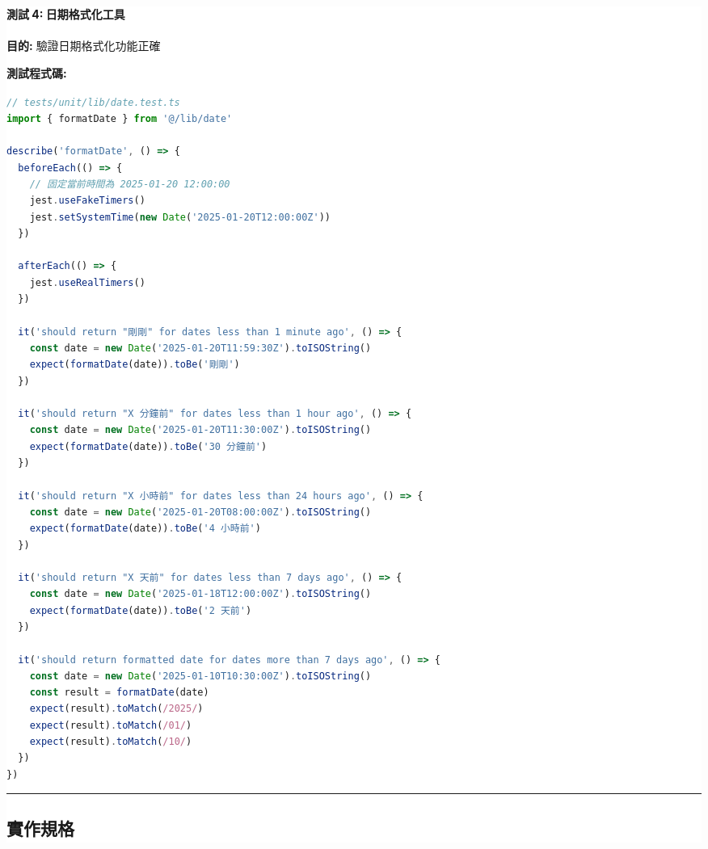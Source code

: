 #### 測試 4: 日期格式化工具

**目的:** 驗證日期格式化功能正確

**測試程式碼:**
```typescript
// tests/unit/lib/date.test.ts
import { formatDate } from '@/lib/date'

describe('formatDate', () => {
  beforeEach(() => {
    // 固定當前時間為 2025-01-20 12:00:00
    jest.useFakeTimers()
    jest.setSystemTime(new Date('2025-01-20T12:00:00Z'))
  })

  afterEach(() => {
    jest.useRealTimers()
  })

  it('should return "剛剛" for dates less than 1 minute ago', () => {
    const date = new Date('2025-01-20T11:59:30Z').toISOString()
    expect(formatDate(date)).toBe('剛剛')
  })

  it('should return "X 分鐘前" for dates less than 1 hour ago', () => {
    const date = new Date('2025-01-20T11:30:00Z').toISOString()
    expect(formatDate(date)).toBe('30 分鐘前')
  })

  it('should return "X 小時前" for dates less than 24 hours ago', () => {
    const date = new Date('2025-01-20T08:00:00Z').toISOString()
    expect(formatDate(date)).toBe('4 小時前')
  })

  it('should return "X 天前" for dates less than 7 days ago', () => {
    const date = new Date('2025-01-18T12:00:00Z').toISOString()
    expect(formatDate(date)).toBe('2 天前')
  })

  it('should return formatted date for dates more than 7 days ago', () => {
    const date = new Date('2025-01-10T10:30:00Z').toISOString()
    const result = formatDate(date)
    expect(result).toMatch(/2025/)
    expect(result).toMatch(/01/)
    expect(result).toMatch(/10/)
  })
})
```

---

## 實作規格
